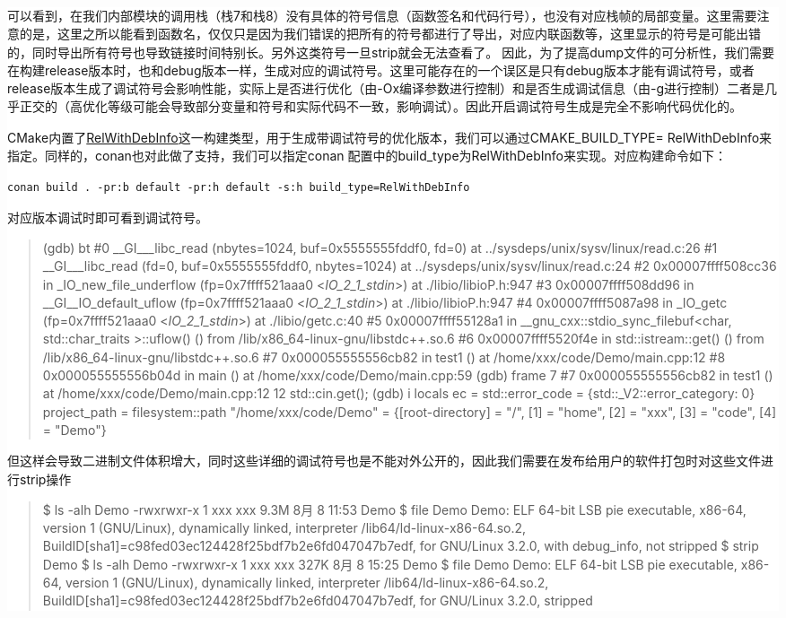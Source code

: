 可以看到，在我们内部模块的调用栈（栈7和栈8）没有具体的符号信息（函数签名和代码行号），也没有对应栈帧的局部变量。这里需要注意的是，这里之所以能看到函数名，仅仅只是因为我们错误的把所有的符号都进行了导出，对应内联函数等，这里显示的符号是可能出错的，同时导出所有符号也导致链接时间特别长。另外这类符号一旦strip就会无法查看了。
因此，为了提高dump文件的可分析性，我们需要在构建release版本时，也和debug版本一样，生成对应的调试符号。这里可能存在的一个误区是只有debug版本才能有调试符号，或者release版本生成了调试符号会影响性能，实际上是否进行优化（由-Ox编译参数进行控制）和是否生成调试信息（由-g进行控制）二者是几乎正交的（高优化等级可能会导致部分变量和符号和实际代码不一致，影响调试）。因此开启调试符号生成是完全不影响代码优化的。

CMake内置了[RelWithDebInfo](https://cmake.org/cmake/help/latest/variable/CMAKE_BUILD_TYPE.html)这一构建类型，用于生成带调试符号的优化版本，我们可以通过CMAKE_BUILD_TYPE= RelWithDebInfo来指定。同样的，conan也对此做了支持，我们可以指定conan 配置中的build_type为RelWithDebInfo来实现。对应构建命令如下：

```
conan build . -pr:b default -pr:h default -s:h build_type=RelWithDebInfo
```

对应版本调试时即可看到调试符号。

> (gdb) bt
> #0  __GI___libc_read (nbytes=1024, buf=0x5555555fddf0, fd=0) at ../sysdeps/unix/sysv/linux/read.c:26
> #1  __GI___libc_read (fd=0, buf=0x5555555fddf0, nbytes=1024) at ../sysdeps/unix/sysv/linux/read.c:24
> #2  0x00007ffff508cc36 in _IO_new_file_underflow (fp=0x7ffff521aaa0 <_IO_2_1_stdin_>) at ./libio/libioP.h:947
> #3  0x00007ffff508dd96 in __GI__IO_default_uflow (fp=0x7ffff521aaa0 <_IO_2_1_stdin_>) at ./libio/libioP.h:947
> #4  0x00007ffff5087a98 in _IO_getc (fp=0x7ffff521aaa0 <_IO_2_1_stdin_>) at ./libio/getc.c:40
> #5  0x00007ffff55128a1 in __gnu_cxx::stdio_sync_filebuf<char, std::char_traits<char> >::uflow() () from /lib/x86_64-linux-gnu/libstdc++.so.6
> #6  0x00007ffff5520f4e in std::istream::get() () from /lib/x86_64-linux-gnu/libstdc++.so.6
> #7  0x000055555556cb82 in test1 () at /home/xxx/code/Demo/main.cpp:12
> #8  0x000055555556b04d in main () at /home/xxx/code/Demo/main.cpp:59
> (gdb) frame 7
> #7  0x000055555556cb82 in test1 () at /home/xxx/code/Demo/main.cpp:12
> 12              std::cin.get();
> (gdb) i locals
> ec = std::error_code = {std::_V2::error_category: 0}
> project_path = filesystem::path "/home/xxx/code/Demo" = {[root-directory] = "/", [1] = "home", [2] = "xxx", [3] = "code", [4] = "Demo"}

但这样会导致二进制文件体积增大，同时这些详细的调试符号也是不能对外公开的，因此我们需要在发布给用户的软件打包时对这些文件进行strip操作

> $ ls -alh Demo
> -rwxrwxr-x 1 xxx xxx 9.3M  8月  8 11:53 Demo
> $ file Demo
> Demo: ELF 64-bit LSB pie executable, x86-64, version 1 (GNU/Linux), dynamically linked, interpreter /lib64/ld-linux-x86-64.so.2, BuildID[sha1]=c98fed03ec124428f25bdf7b2e6fd047047b7edf, for GNU/Linux 3.2.0, with debug_info, not stripped
> $ strip Demo
> $ ls -alh Demo
> -rwxrwxr-x 1 xxx xxx 327K  8月  8 15:25 Demo
> $ file Demo
> Demo: ELF 64-bit LSB pie executable, x86-64, version 1 (GNU/Linux), dynamically linked, interpreter /lib64/ld-linux-x86-64.so.2, BuildID[sha1]=c98fed03ec124428f25bdf7b2e6fd047047b7edf, for GNU/Linux 3.2.0, stripped
